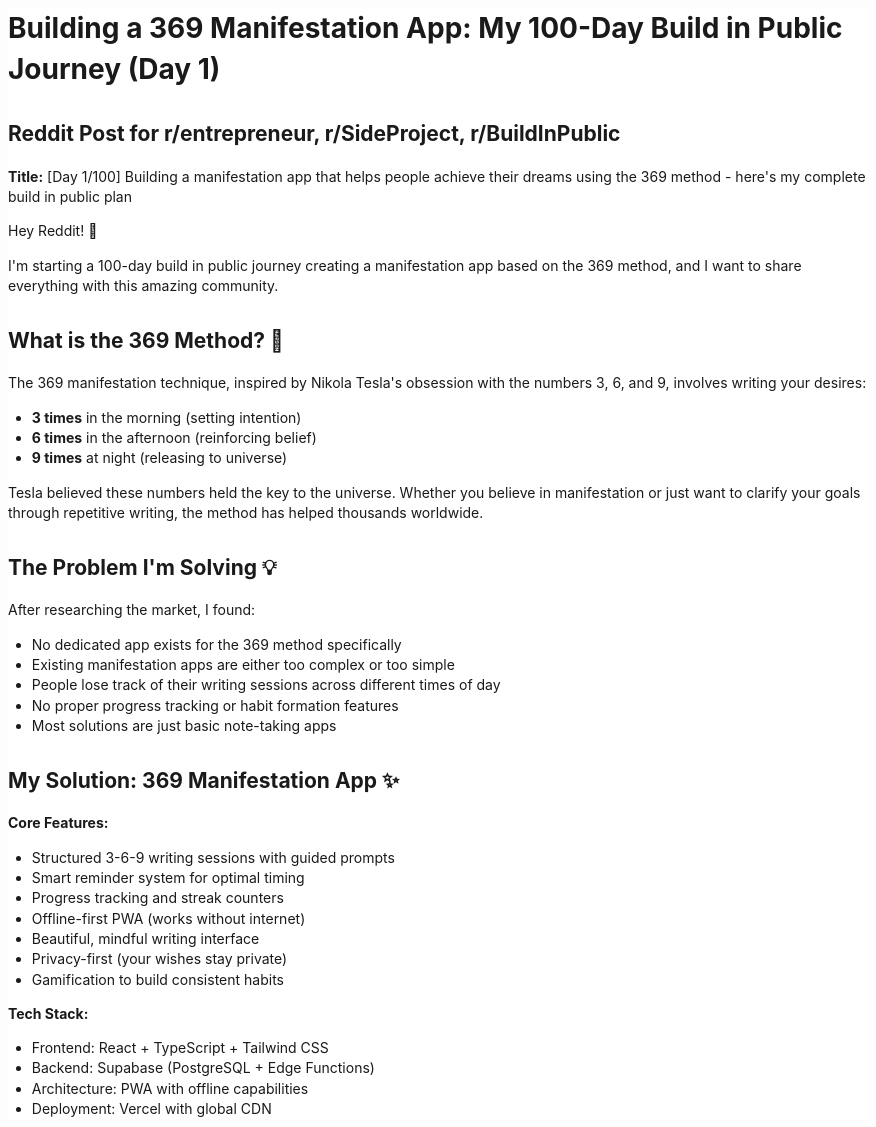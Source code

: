 
# Building a 369 Manifestation App: My 100-Day Build in Public Journey (Day 1)

## Reddit Post for r/entrepreneur, r/SideProject, r/BuildInPublic

**Title:** [Day 1/100] Building a manifestation app that helps people achieve their dreams using the 369 method - here's my complete build in public plan

Hey Reddit! 👋

I'm starting a 100-day build in public journey creating a manifestation app based on the 369 method, and I want to share everything with this amazing community.

## What is the 369 Method? 🤔

The 369 manifestation technique, inspired by Nikola Tesla's obsession with the numbers 3, 6, and 9, involves writing your desires:
- **3 times** in the morning (setting intention)
- **6 times** in the afternoon (reinforcing belief)  
- **9 times** at night (releasing to universe)

Tesla believed these numbers held the key to the universe. Whether you believe in manifestation or just want to clarify your goals through repetitive writing, the method has helped thousands worldwide.

## The Problem I'm Solving 💡

After researching the market, I found:
- No dedicated app exists for the 369 method specifically
- Existing manifestation apps are either too complex or too simple
- People lose track of their writing sessions across different times of day
- No proper progress tracking or habit formation features
- Most solutions are just basic note-taking apps

## My Solution: 369 Manifestation App ✨

**Core Features:**
- Structured 3-6-9 writing sessions with guided prompts
- Smart reminder system for optimal timing
- Progress tracking and streak counters
- Offline-first PWA (works without internet)
- Beautiful, mindful writing interface
- Privacy-first (your wishes stay private)
- Gamification to build consistent habits

**Tech Stack:**
- Frontend: React + TypeScript + Tailwind CSS
- Backend: Supabase (PostgreSQL + Edge Functions)
- Architecture: PWA with offline capabilities
- Deployment: Vercel with global CDN
